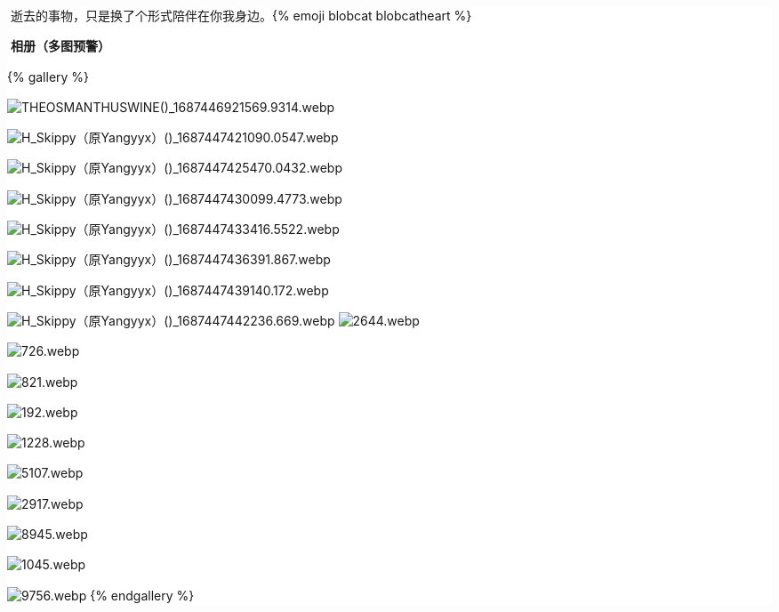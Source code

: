 ​	逝去的事物，只是换了个形式陪伴在你我身边。{% emoji blobcat blobcatheart %}

​	**相册（多图预警）**

{% gallery %}

![THEOSMANTHUSWINE()_1687446921569.9314.webp](https://onep.hzchu.top/mount/pic/2023/06/22/6494658d39c93.webp)

![H_Skippy（原Yangyyx）()_1687447421090.0547.webp](https://onep.hzchu.top/mount/pic/2023/06/22/6494678037ccc.webp)

![H_Skippy（原Yangyyx）()_1687447425470.0432.webp](https://onep.hzchu.top/mount/pic/2023/06/22/649467851b891.webp)

![H_Skippy（原Yangyyx）()_1687447430099.4773.webp](https://onep.hzchu.top/mount/pic/2023/06/22/649467889d7bc.webp)

![H_Skippy（原Yangyyx）()_1687447433416.5522.webp](https://onep.hzchu.top/mount/pic/2023/06/22/6494678b7dfa4.webp)

![H_Skippy（原Yangyyx）()_1687447436391.867.webp](https://onep.hzchu.top/mount/pic/2023/06/22/6494678e5d823.webp)

![H_Skippy（原Yangyyx）()_1687447439140.172.webp](https://onep.hzchu.top/mount/pic/2023/06/22/649467915a61f.webp)

![H_Skippy（原Yangyyx）()_1687447442236.669.webp](https://onep.hzchu.top/mount/pic/2023/06/22/64946794e9347.webp)
![2644.webp](https://onep.hzchu.top/mount/pic/2023/07/09/64a9ed6c50c22.webp)

![726.webp](https://onep.hzchu.top/mount/pic/2023/07/09/64a9ed9c3ad38.webp)

![821.webp](https://onep.hzchu.top/mount/pic/2023/07/09/64a9ed9f54362.webp)

![192.webp](https://onep.hzchu.top/mount/pic/2023/07/09/64a9eda62b4d3.webp)

![1228.webp](https://onep.hzchu.top/mount/pic/2023/07/09/64a9eda98c3bd.webp)

![5107.webp](https://onep.hzchu.top/mount/pic/2023/07/09/64aa6b4872aab.webp)

![2917.webp](https://onep.hzchu.top/mount/pic/2023/07/09/64aa6b4e18551.webp)

![8945.webp](https://onep.hzchu.top/mount/pic/2023/07/09/64aa966c95dda.webp)

![1045.webp](https://onep.hzchu.top/mount/pic/2023/07/16/64b3d29485703.webp)

![9756.webp](https://onep.hzchu.top/mount/pic/2023/07/18/64b6a0da75e70.webp)
{% endgallery %}
